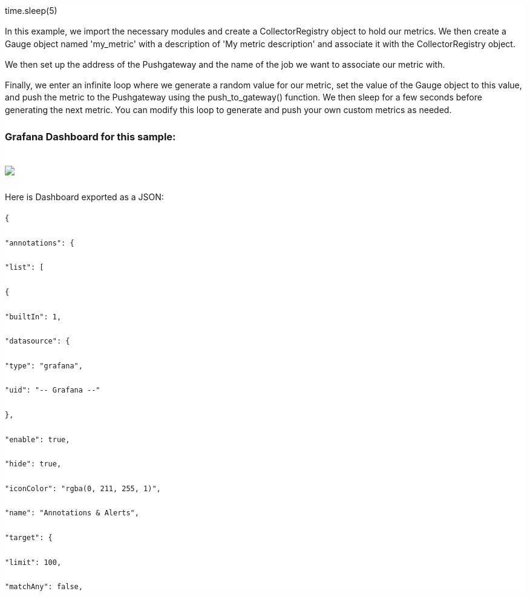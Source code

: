 time.sleep(5)

  

  

In this example, we import the necessary modules and create a CollectorRegistry object to hold our metrics. We then create a Gauge object named 'my_metric' with a description of 'My metric description' and associate it with the CollectorRegistry object.

We then set up the address of the Pushgateway and the name of the job we want to associate our metric with.

Finally, we enter an infinite loop where we generate a random value for our metric, set the value of the Gauge object to this value, and push the metric to the Pushgateway using the push_to_gateway() function. We then sleep for a few seconds before generating the next metric. You can modify this loop to generate and push your own custom metrics as needed.

  

### Grafana Dashboard for this sample:

## ![](https://lh4.googleusercontent.com/XKsQIspo3tIBPesHv_iDaUUlT3ori44cdCGvsyQcebEdp0ogPNSHculLAF1yl2Z1AtYjsa19yfxOMgWyoWNMSxZzdD9fOGQqvGQwNK8OKKzCPUYQSnjG8iPyeEu4U9ehQl0uj11ibqmAdRjfTJljCw)

  

Here is Dashboard exported as a JSON:

    {
    
    "annotations": {
    
    "list": [
    
    {
    
    "builtIn": 1,
    
    "datasource": {
    
    "type": "grafana",
    
    "uid": "-- Grafana --"
    
    },
    
    "enable": true,
    
    "hide": true,
    
    "iconColor": "rgba(0, 211, 255, 1)",
    
    "name": "Annotations & Alerts",
    
    "target": {
    
    "limit": 100,
    
    "matchAny": false,
    